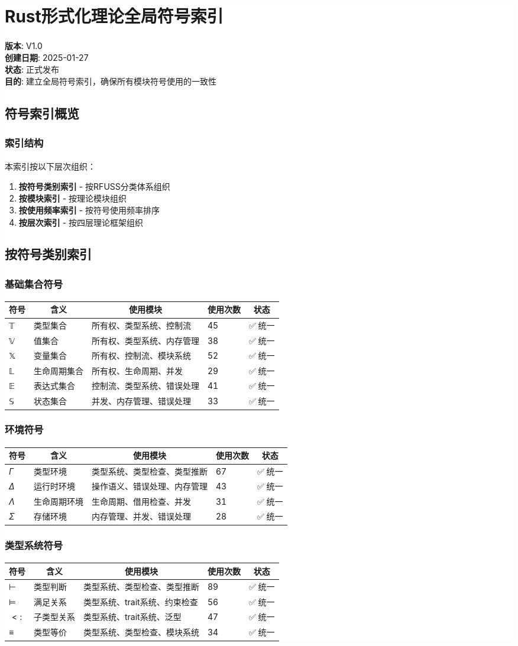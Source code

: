 # Rust形式化理论全局符号索引

**版本**: V1.0  
**创建日期**: 2025-01-27  
**状态**: 正式发布  
**目的**: 建立全局符号索引，确保所有模块符号使用的一致性

## 符号索引概览

### 索引结构

本索引按以下层次组织：

1. **按符号类别索引** - 按RFUSS分类体系组织
2. **按模块索引** - 按理论模块组织
3. **按使用频率索引** - 按符号使用频率排序
4. **按层次索引** - 按四层理论框架组织

## 按符号类别索引

### 基础集合符号

| 符号 | 含义 | 使用模块 | 使用次数 | 状态 |
|------|------|----------|----------|------|
| $\mathbb{T}$ | 类型集合 | 所有权、类型系统、控制流 | 45 | ✅ 统一 |
| $\mathbb{V}$ | 值集合 | 所有权、类型系统、内存管理 | 38 | ✅ 统一 |
| $\mathbb{X}$ | 变量集合 | 所有权、控制流、模块系统 | 52 | ✅ 统一 |
| $\mathbb{L}$ | 生命周期集合 | 所有权、生命周期、并发 | 29 | ✅ 统一 |
| $\mathbb{E}$ | 表达式集合 | 控制流、类型系统、错误处理 | 41 | ✅ 统一 |
| $\mathbb{S}$ | 状态集合 | 并发、内存管理、错误处理 | 33 | ✅ 统一 |

### 环境符号

| 符号 | 含义 | 使用模块 | 使用次数 | 状态 |
|------|------|----------|----------|------|
| $\Gamma$ | 类型环境 | 类型系统、类型检查、类型推断 | 67 | ✅ 统一 |
| $\Delta$ | 运行时环境 | 操作语义、错误处理、内存管理 | 43 | ✅ 统一 |
| $\Lambda$ | 生命周期环境 | 生命周期、借用检查、并发 | 31 | ✅ 统一 |
| $\Sigma$ | 存储环境 | 内存管理、并发、错误处理 | 28 | ✅ 统一 |

### 类型系统符号

| 符号 | 含义 | 使用模块 | 使用次数 | 状态 |
|------|------|----------|----------|------|
| $\vdash$ | 类型判断 | 类型系统、类型检查、类型推断 | 89 | ✅ 统一 |
| $\models$ | 满足关系 | 类型系统、trait系统、约束检查 | 56 | ✅ 统一 |
| $<:$ | 子类型关系 | 类型系统、trait系统、泛型 | 47 | ✅ 统一 |
| $\equiv$ | 类型等价 | 类型系统、类型检查、模块系统 | 34 | ✅ 统一 |
